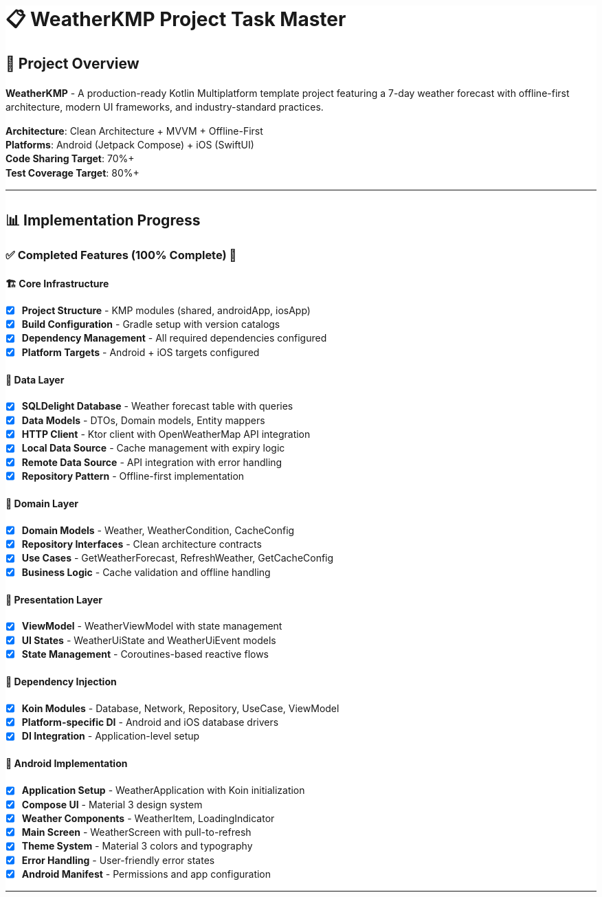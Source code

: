 # 📋 WeatherKMP Project Task Master

## 🎯 Project Overview

**WeatherKMP** - A production-ready Kotlin Multiplatform template project featuring a 7-day weather forecast with offline-first architecture, modern UI frameworks, and industry-standard practices.

**Architecture**: Clean Architecture + MVVM + Offline-First  
**Platforms**: Android (Jetpack Compose) + iOS (SwiftUI)  
**Code Sharing Target**: 70%+  
**Test Coverage Target**: 80%+

---

## 📊 Implementation Progress

### ✅ **Completed Features** (100% Complete) 🎉

#### 🏗️ **Core Infrastructure** 
- [x] **Project Structure** - KMP modules (shared, androidApp, iosApp)
- [x] **Build Configuration** - Gradle setup with version catalogs
- [x] **Dependency Management** - All required dependencies configured
- [x] **Platform Targets** - Android + iOS targets configured

#### 💾 **Data Layer**
- [x] **SQLDelight Database** - Weather forecast table with queries
- [x] **Data Models** - DTOs, Domain models, Entity mappers
- [x] **HTTP Client** - Ktor client with OpenWeatherMap API integration
- [x] **Local Data Source** - Cache management with expiry logic
- [x] **Remote Data Source** - API integration with error handling
- [x] **Repository Pattern** - Offline-first implementation

#### 🎯 **Domain Layer**
- [x] **Domain Models** - Weather, WeatherCondition, CacheConfig
- [x] **Repository Interfaces** - Clean architecture contracts
- [x] **Use Cases** - GetWeatherForecast, RefreshWeather, GetCacheConfig
- [x] **Business Logic** - Cache validation and offline handling

#### 🎨 **Presentation Layer**
- [x] **ViewModel** - WeatherViewModel with state management
- [x] **UI States** - WeatherUiState and WeatherUiEvent models
- [x] **State Management** - Coroutines-based reactive flows

#### 🔌 **Dependency Injection**
- [x] **Koin Modules** - Database, Network, Repository, UseCase, ViewModel
- [x] **Platform-specific DI** - Android and iOS database drivers
- [x] **DI Integration** - Application-level setup

#### 📱 **Android Implementation**
- [x] **Application Setup** - WeatherApplication with Koin initialization
- [x] **Compose UI** - Material 3 design system
- [x] **Weather Components** - WeatherItem, LoadingIndicator
- [x] **Main Screen** - WeatherScreen with pull-to-refresh
- [x] **Theme System** - Material 3 colors and typography
- [x] **Error Handling** - User-friendly error states
- [x] **Android Manifest** - Permissions and app configuration

---